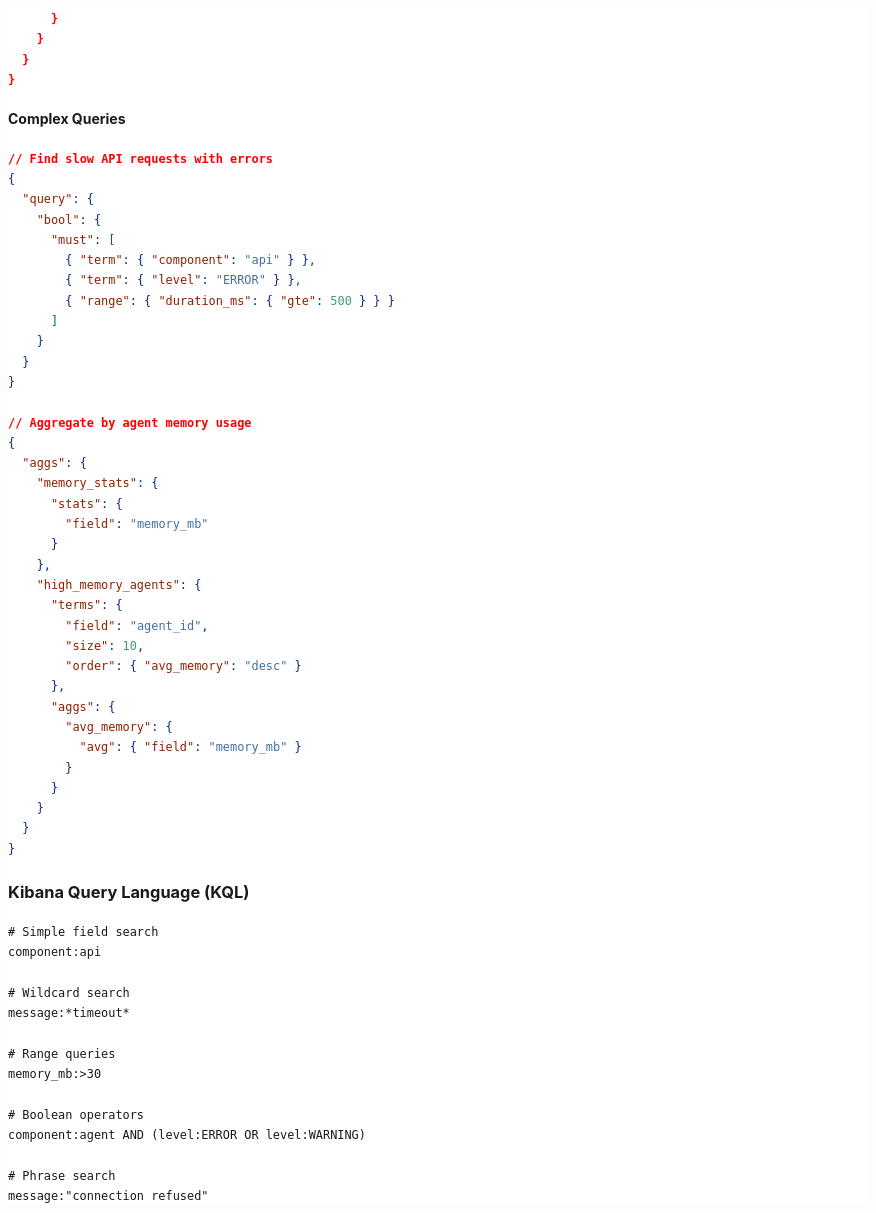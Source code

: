 ```json
      }
    }
  }
}
```

#### Complex Queries

```json
// Find slow API requests with errors
{
  "query": {
    "bool": {
      "must": [
        { "term": { "component": "api" } },
        { "term": { "level": "ERROR" } },
        { "range": { "duration_ms": { "gte": 500 } } }
      ]
    }
  }
}

// Aggregate by agent memory usage
{
  "aggs": {
    "memory_stats": {
      "stats": {
        "field": "memory_mb"
      }
    },
    "high_memory_agents": {
      "terms": {
        "field": "agent_id",
        "size": 10,
        "order": { "avg_memory": "desc" }
      },
      "aggs": {
        "avg_memory": {
          "avg": { "field": "memory_mb" }
        }
      }
    }
  }
}
```

### Kibana Query Language (KQL)

```
# Simple field search
component:api

# Wildcard search
message:*timeout*

# Range queries
memory_mb:>30

# Boolean operators
component:agent AND (level:ERROR OR level:WARNING)

# Phrase search
message:"connection refused"

```